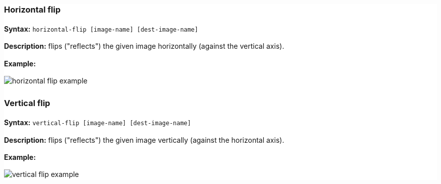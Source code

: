 ### Horizontal flip

**Syntax:** `horizontal-flip [image-name] [dest-image-name]`

**Description:** flips ("reflects") the given image horizontally (against the vertical axis).

**Example:**

![horizontal flip example](../../res/parrot-horizontal.jpg)

### Vertical flip

**Syntax:** `vertical-flip [image-name] [dest-image-name]`

**Description:** flips ("reflects") the given image vertically (against the horizontal axis).

**Example:**

![vertical flip example](../../res/parrot-vertical.jpg)